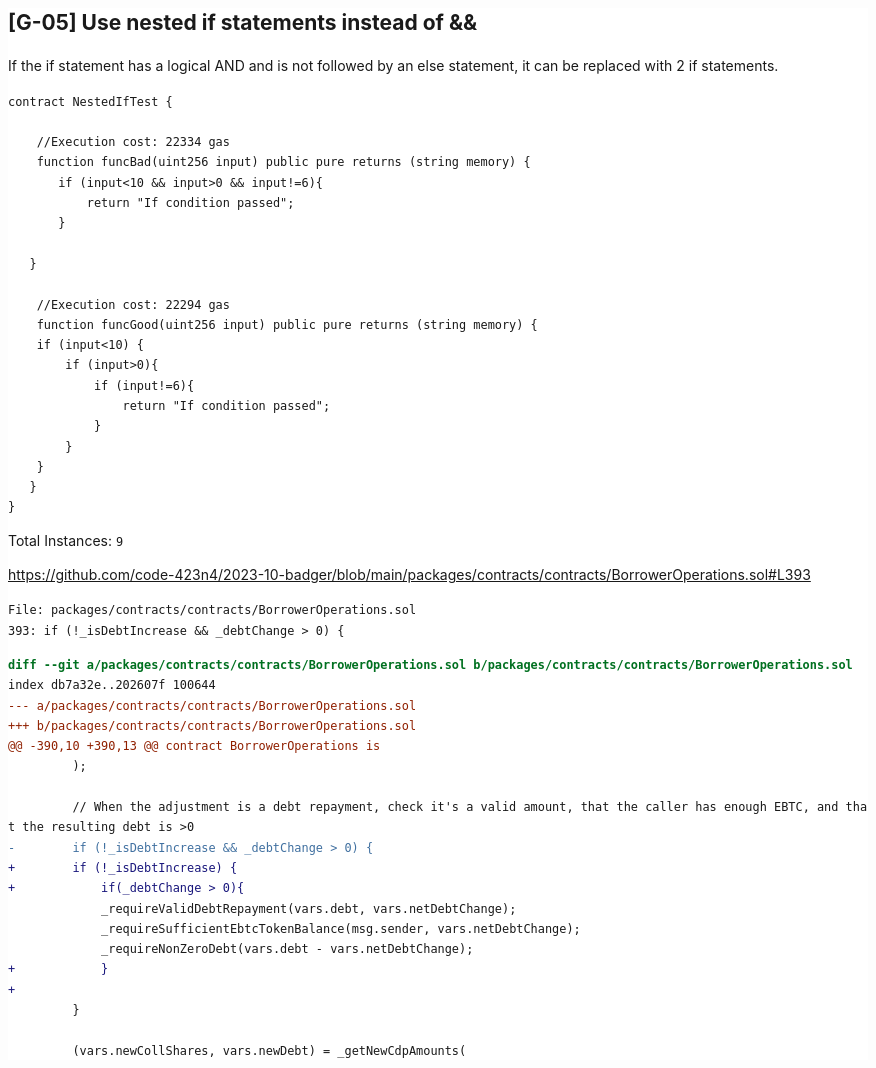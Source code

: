 <a name='g-05'></a>

## [G-05] Use nested if statements instead of &&

If the if statement has a logical AND and is not followed by an else statement, it can be replaced with 2 if statements.

```
contract NestedIfTest {

    //Execution cost: 22334 gas
    function funcBad(uint256 input) public pure returns (string memory) {
       if (input<10 && input>0 && input!=6){
           return "If condition passed";
       }

   }

    //Execution cost: 22294 gas
    function funcGood(uint256 input) public pure returns (string memory) {
    if (input<10) {
        if (input>0){
            if (input!=6){
                return "If condition passed";
            }
        }
    }
   }
}

```

Total Instances: `9`

https://github.com/code-423n4/2023-10-badger/blob/main/packages/contracts/contracts/BorrowerOperations.sol#L393

```solidity
File: packages/contracts/contracts/BorrowerOperations.sol
393: if (!_isDebtIncrease && _debtChange > 0) {
```

```diff
diff --git a/packages/contracts/contracts/BorrowerOperations.sol b/packages/contracts/contracts/BorrowerOperations.sol
index db7a32e..202607f 100644
--- a/packages/contracts/contracts/BorrowerOperations.sol
+++ b/packages/contracts/contracts/BorrowerOperations.sol
@@ -390,10 +390,13 @@ contract BorrowerOperations is
         );

         // When the adjustment is a debt repayment, check it's a valid amount, that the caller has enough EBTC, and that the resulting debt is >0
-        if (!_isDebtIncrease && _debtChange > 0) {
+        if (!_isDebtIncrease) {
+            if(_debtChange > 0){
             _requireValidDebtRepayment(vars.debt, vars.netDebtChange);
             _requireSufficientEbtcTokenBalance(msg.sender, vars.netDebtChange);
             _requireNonZeroDebt(vars.debt - vars.netDebtChange);
+            }
+
         }

         (vars.newCollShares, vars.newDebt) = _getNewCdpAmounts(

```
